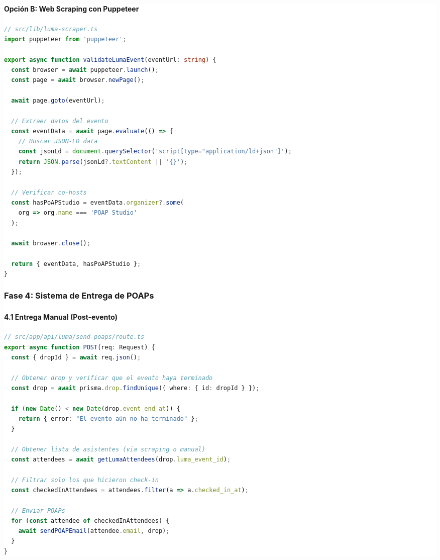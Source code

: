 #### Opción B: Web Scraping con Puppeteer
```typescript
// src/lib/luma-scraper.ts
import puppeteer from 'puppeteer';

export async function validateLumaEvent(eventUrl: string) {
  const browser = await puppeteer.launch();
  const page = await browser.newPage();
  
  await page.goto(eventUrl);
  
  // Extraer datos del evento
  const eventData = await page.evaluate(() => {
    // Buscar JSON-LD data
    const jsonLd = document.querySelector('script[type="application/ld+json"]');
    return JSON.parse(jsonLd?.textContent || '{}');
  });
  
  // Verificar co-hosts
  const hasPoAPStudio = eventData.organizer?.some(
    org => org.name === 'POAP Studio'
  );
  
  await browser.close();
  
  return { eventData, hasPoAPStudio };
}
```

### Fase 4: Sistema de Entrega de POAPs

#### 4.1 Entrega Manual (Post-evento)
```typescript
// src/app/api/luma/send-poaps/route.ts
export async function POST(req: Request) {
  const { dropId } = await req.json();
  
  // Obtener drop y verificar que el evento haya terminado
  const drop = await prisma.drop.findUnique({ where: { id: dropId } });
  
  if (new Date() < new Date(drop.event_end_at)) {
    return { error: "El evento aún no ha terminado" };
  }
  
  // Obtener lista de asistentes (via scraping o manual)
  const attendees = await getLumaAttendees(drop.luma_event_id);
  
  // Filtrar solo los que hicieron check-in
  const checkedInAttendees = attendees.filter(a => a.checked_in_at);
  
  // Enviar POAPs
  for (const attendee of checkedInAttendees) {
    await sendPOAPEmail(attendee.email, drop);
  }
}
```
